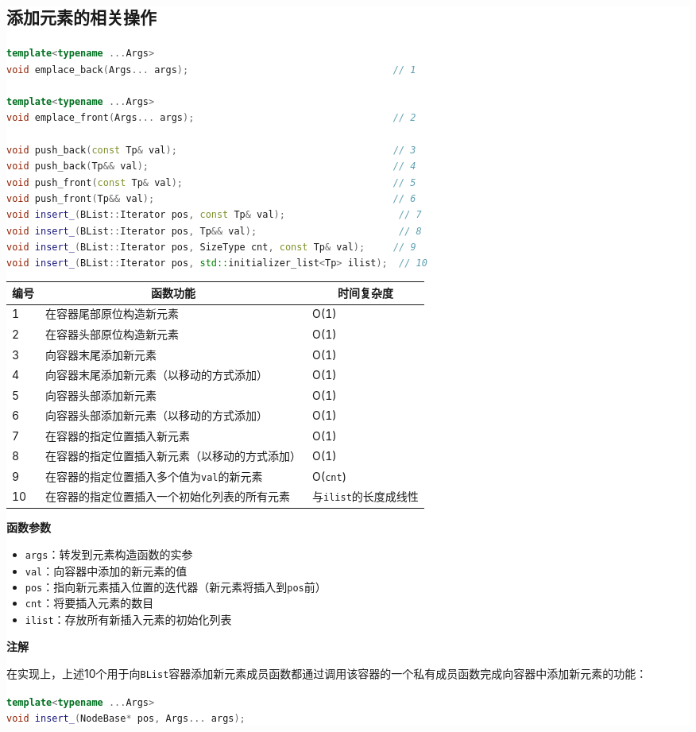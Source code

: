 ## 添加元素的相关操作

```c++
template<typename ...Args> 
void emplace_back(Args... args);                                    // 1

template<typename ...Args> 
void emplace_front(Args... args);                                   // 2

void push_back(const Tp& val);                                      // 3
void push_back(Tp&& val);                                           // 4
void push_front(const Tp& val);                                     // 5
void push_front(Tp&& val);                                          // 6
void insert_(BList::Iterator pos, const Tp& val);                    // 7
void insert_(BList::Iterator pos, Tp&& val);                         // 8
void insert_(BList::Iterator pos, SizeType cnt, const Tp& val);     // 9
void insert_(BList::Iterator pos, std::initializer_list<Tp> ilist);  // 10
```

| 编号 | 函数功能                                       | 时间复杂度            |
| ---- | ---------------------------------------------- | --------------------- |
| 1    | 在容器尾部原位构造新元素                       | O(1)                  |
| 2    | 在容器头部原位构造新元素                       | O(1)                  |
| 3    | 向容器末尾添加新元素                           | O(1)                  |
| 4    | 向容器末尾添加新元素（以移动的方式添加）       | O(1)                  |
| 5    | 向容器头部添加新元素                           | O(1)                  |
| 6    | 向容器头部添加新元素（以移动的方式添加）       | O(1)                  |
| 7    | 在容器的指定位置插入新元素                     | O(1)                  |
| 8    | 在容器的指定位置插入新元素（以移动的方式添加） | O(1)                  |
| 9    | 在容器的指定位置插入多个值为`val`的新元素      | O(`cnt`)              |
| 10   | 在容器的指定位置插入一个初始化列表的所有元素   | 与`ilist`的长度成线性 |

**函数参数**

- `args`：转发到元素构造函数的实参
- `val`：向容器中添加的新元素的值
- `pos`：指向新元素插入位置的迭代器（新元素将插入到`pos`前）
- `cnt`：将要插入元素的数目
- `ilist`：存放所有新插入元素的初始化列表

**注解**

在实现上，上述10个用于向`BList`容器添加新元素成员函数都通过调用该容器的一个私有成员函数完成向容器中添加新元素的功能：

```c++
template<typename ...Args>
void insert_(NodeBase* pos, Args... args);
```
